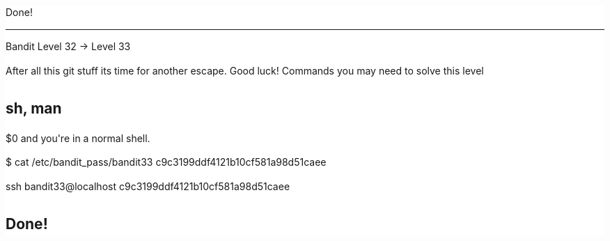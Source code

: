 Done!

---

Bandit Level 32 → Level 33

After all this git stuff its time for another escape. Good luck!
Commands you may need to solve this level

sh, man
---
$0
and you're in a normal shell.

$ cat /etc/bandit_pass/bandit33
c9c3199ddf4121b10cf581a98d51caee

ssh bandit33@localhost
c9c3199ddf4121b10cf581a98d51caee

Done!
---
